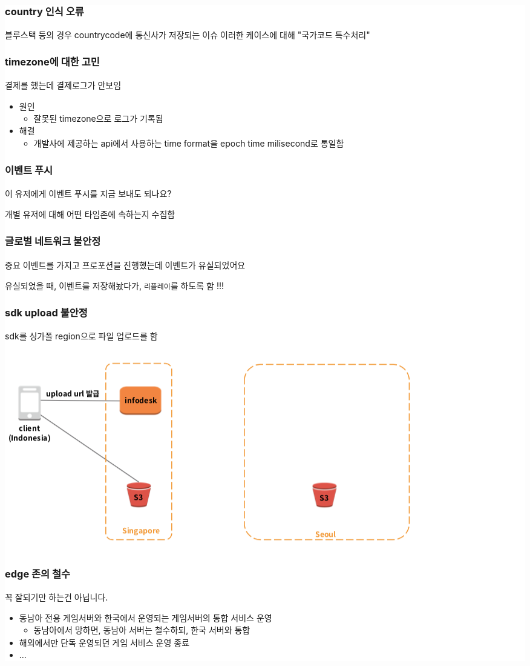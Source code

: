 
### country 인식 오류
블루스택 등의 경우 countrycode에 통신사가 저장되는 이슈
이러한 케이스에 대해 "국가코드 특수처리"



### timezone에 대한 고민
결제를 했는데 결제로그가 안보임
- 원인
    - 잘못된 timezone으로 로그가 기록됨
- 해결
    - 개발사에 제공하는 api에서 사용하는 time format을 epoch time milisecond로 통일함


### 이벤트 푸시
이 유저에게 이벤트 푸시를 지금 보내도 되나요?

개별 유저에 대해 어떤 타임존에 속하는지 수집함

### 글로벌 네트워크 불안정
중요 이벤트를 가지고 프로포션을 진행했는데 이벤트가 유실되었어요

유실되었을 때, 이벤트를 저장해놨다가, `리플레이`를 하도록 함 !!!



### sdk upload 불안정
sdk를 싱가폴 region으로 파일 업로드를 함

![4.png](/static/assets/img/posts/kakao2018/4.png)

### edge 존의 철수
꼭 잘되기만 하는건 아닙니다.

- 동남아 전용 게임서버와 한국에서 운영되는 게임서버의 통합 서비스 운영
    - 동남아에서 망하면, 동남아 서버는 철수하되, 한국 서버와 통합
- 해외에서만 단독 운영되던 게임 서비스 운영 종료
- ...
